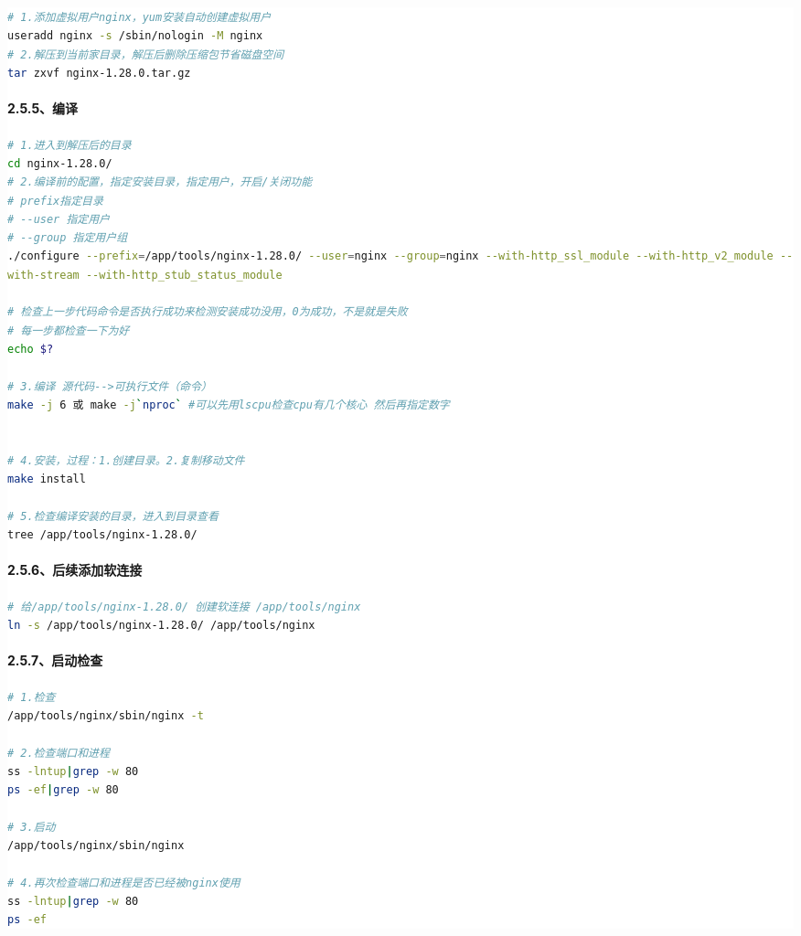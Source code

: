 ```sh
# 1.添加虚拟用户nginx，yum安装自动创建虚拟用户
useradd nginx -s /sbin/nologin -M nginx
# 2.解压到当前家目录，解压后删除压缩包节省磁盘空间
tar zxvf nginx-1.28.0.tar.gz

```



#### 2.5.5、编译

```sh
# 1.进入到解压后的目录
cd nginx-1.28.0/
# 2.编译前的配置，指定安装目录，指定用户，开启/关闭功能
# prefix指定目录
# --user 指定用户
# --group 指定用户组
./configure --prefix=/app/tools/nginx-1.28.0/ --user=nginx --group=nginx --with-http_ssl_module --with-http_v2_module --with-stream --with-http_stub_status_module

# 检查上一步代码命令是否执行成功来检测安装成功没用，0为成功，不是就是失败
# 每一步都检查一下为好
echo $? 

# 3.编译 源代码-->可执行文件（命令）
make -j 6 或 make -j`nproc` #可以先用lscpu检查cpu有几个核心 然后再指定数字


# 4.安装，过程：1.创建目录。2.复制移动文件
make install

# 5.检查编译安装的目录，进入到目录查看
tree /app/tools/nginx-1.28.0/
```



#### 2.5.6、后续添加软连接

```sh
# 给/app/tools/nginx-1.28.0/ 创建软连接 /app/tools/nginx
ln -s /app/tools/nginx-1.28.0/ /app/tools/nginx
```



#### 2.5.7、启动检查

```sh
# 1.检查 
/app/tools/nginx/sbin/nginx -t

# 2.检查端口和进程
ss -lntup|grep -w 80
ps -ef|grep -w 80

# 3.启动 
/app/tools/nginx/sbin/nginx

# 4.再次检查端口和进程是否已经被nginx使用
ss -lntup|grep -w 80
ps -ef

```

